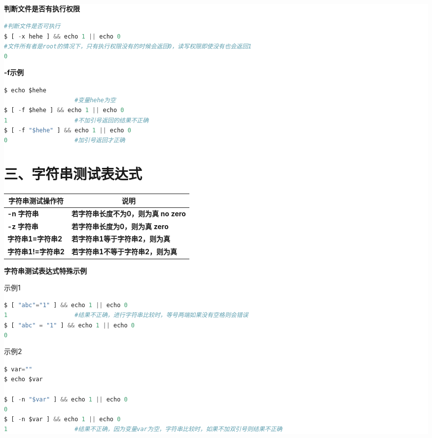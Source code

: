 

**判断文件是否有执行权限**

```python
#判断文件是否可执行
$ [ -x hehe ] && echo 1 || echo 0
#文件所有者是root的情况下，只有执行权限没有的时候会返回0，读写权限即使没有也会返回1
0
```



**-f示例**

```python
$ echo $hehe
					#变量hehe为空
$ [ -f $hehe ] && echo 1 || echo 0
1					#不加引号返回的结果不正确
$ [ -f "$hehe" ] && echo 1 || echo 0
0					#加引号返回才正确
```





# 三、字符串测试表达式

| **字符串测试操作符** | **说明**                                |
| -------------------- | --------------------------------------- |
| **-n 字符串**        | **若字符串长度不为0，则为真   no zero** |
| **-z 字符串**        | **若字符串长度为0，则为真   zero**      |
| **字符串1=字符串2**  | **若字符串1等于字符串2，则为真**        |
| **字符串1!=字符串2** | **若字符串1不等于字符串2，则为真**      |



**字符串测试表达式特殊示例**

示例1

```python
$ [ "abc"="1" ] && echo 1 || echo 0
1					#结果不正确，进行字符串比较时，等号两端如果没有空格则会错误
$ [ "abc" = "1" ] && echo 1 || echo 0
0
```



示例2

```python
$ var=""
$ echo $var

$ [ -n "$var" ] && echo 1 || echo 0
0
$ [ -n $var ] && echo 1 || echo 0
1					#结果不正确，因为变量var为空，字符串比较时，如果不加双引号则结果不正确
```
